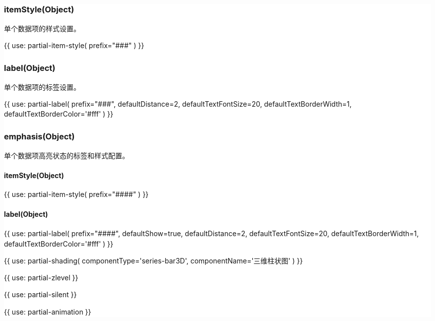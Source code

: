 ### itemStyle(Object)
单个数据项的样式设置。

{{ use: partial-item-style(
    prefix="###"
) }}

### label(Object)
单个数据项的标签设置。

{{ use: partial-label(
    prefix="###",
    defaultDistance=2,
    defaultTextFontSize=20,
    defaultTextBorderWidth=1,
    defaultTextBorderColor='#fff'
) }}

### emphasis(Object)
单个数据项高亮状态的标签和样式配置。

#### itemStyle(Object)
{{ use: partial-item-style(
    prefix="####"
) }}

#### label(Object)
{{ use: partial-label(
    prefix="####",
    defaultShow=true,
    defaultDistance=2,
    defaultTextFontSize=20,
    defaultTextBorderWidth=1,
    defaultTextBorderColor='#fff'
) }}


{{ use: partial-shading(
    componentType='series-bar3D',
    componentName='三维柱状图'
) }}


{{ use: partial-zlevel }}

{{ use: partial-silent }}

{{ use: partial-animation }}
